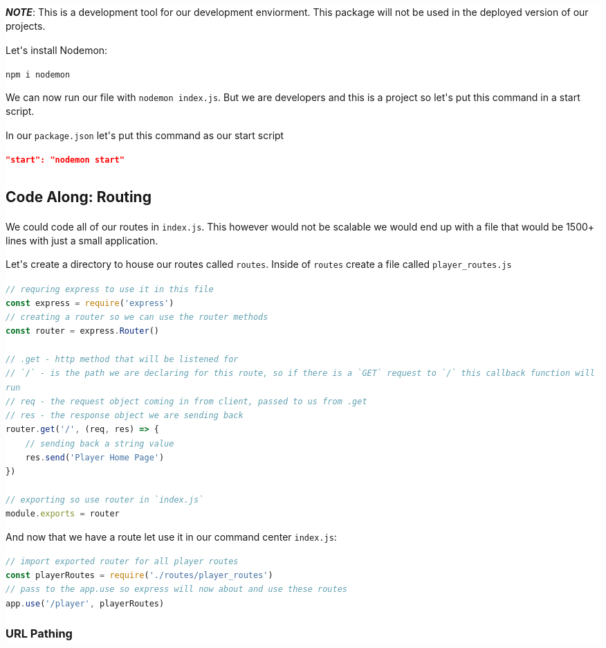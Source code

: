 **_NOTE_**: This is a development tool for our development enviorment. This package will not be used in the deployed version of our projects.

Let's install Nodemon:

```bash
npm i nodemon
```

We can now run our file with `nodemon index.js`. But we are developers and this is a project so let's put this command in a start script.

In our `package.json` let's put this command as our start script

```json
"start": "nodemon start"
```

## Code Along: Routing

We could code all of our routes in `index.js`. This however would not be scalable we would end up with a file that would be 1500+ lines with just a small application.

Let's create a directory to house our routes called `routes`. Inside of `routes` create a file called `player_routes.js`

```js
// requring express to use it in this file
const express = require('express')
// creating a router so we can use the router methods
const router = express.Router()

// .get - http method that will be listened for
// `/` - is the path we are declaring for this route, so if there is a `GET` request to `/` this callback function will run
// req - the request object coming in from client, passed to us from .get
// res - the response object we are sending back
router.get('/', (req, res) => {
    // sending back a string value
    res.send('Player Home Page')
})

// exporting so use router in `index.js`
module.exports = router
```

And now that we have a route let use it in our command center `index.js`:

```js
// import exported router for all player routes
const playerRoutes = require('./routes/player_routes')
// pass to the app.use so express will now about and use these routes
app.use('/player', playerRoutes)
```

### URL Pathing

